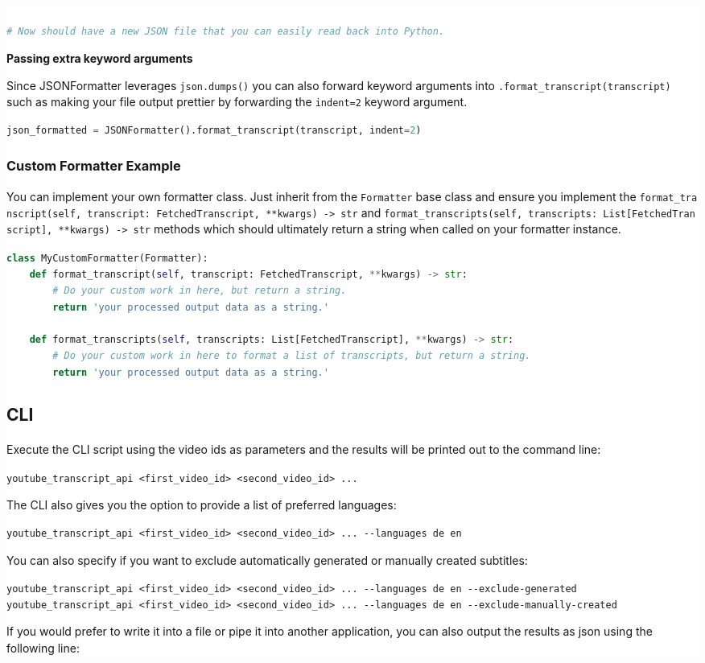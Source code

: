 ```python

# Now should have a new JSON file that you can easily read back into Python.
```

**Passing extra keyword arguments**

Since JSONFormatter leverages `json.dumps()` you can also forward keyword arguments into 
`.format_transcript(transcript)` such as making your file output prettier by forwarding the `indent=2` keyword argument.

```python
json_formatted = JSONFormatter().format_transcript(transcript, indent=2)
```

### Custom Formatter Example
You can implement your own formatter class. Just inherit from the `Formatter` base class and ensure you implement the 
`format_transcript(self, transcript: FetchedTranscript, **kwargs) -> str` and 
`format_transcripts(self, transcripts: List[FetchedTranscript], **kwargs) -> str` methods which should ultimately 
return a string when called on your formatter instance.

```python
class MyCustomFormatter(Formatter):
    def format_transcript(self, transcript: FetchedTranscript, **kwargs) -> str:
        # Do your custom work in here, but return a string.
        return 'your processed output data as a string.'

    def format_transcripts(self, transcripts: List[FetchedTranscript], **kwargs) -> str:
        # Do your custom work in here to format a list of transcripts, but return a string.
        return 'your processed output data as a string.'
```

## CLI

Execute the CLI script using the video ids as parameters and the results will be printed out to the command line:  

```  
youtube_transcript_api <first_video_id> <second_video_id> ...  
```  

The CLI also gives you the option to provide a list of preferred languages:  

```  
youtube_transcript_api <first_video_id> <second_video_id> ... --languages de en  
```

You can also specify if you want to exclude automatically generated or manually created subtitles:

```  
youtube_transcript_api <first_video_id> <second_video_id> ... --languages de en --exclude-generated
youtube_transcript_api <first_video_id> <second_video_id> ... --languages de en --exclude-manually-created
```

If you would prefer to write it into a file or pipe it into another application, you can also output the results as 
json using the following line:  
